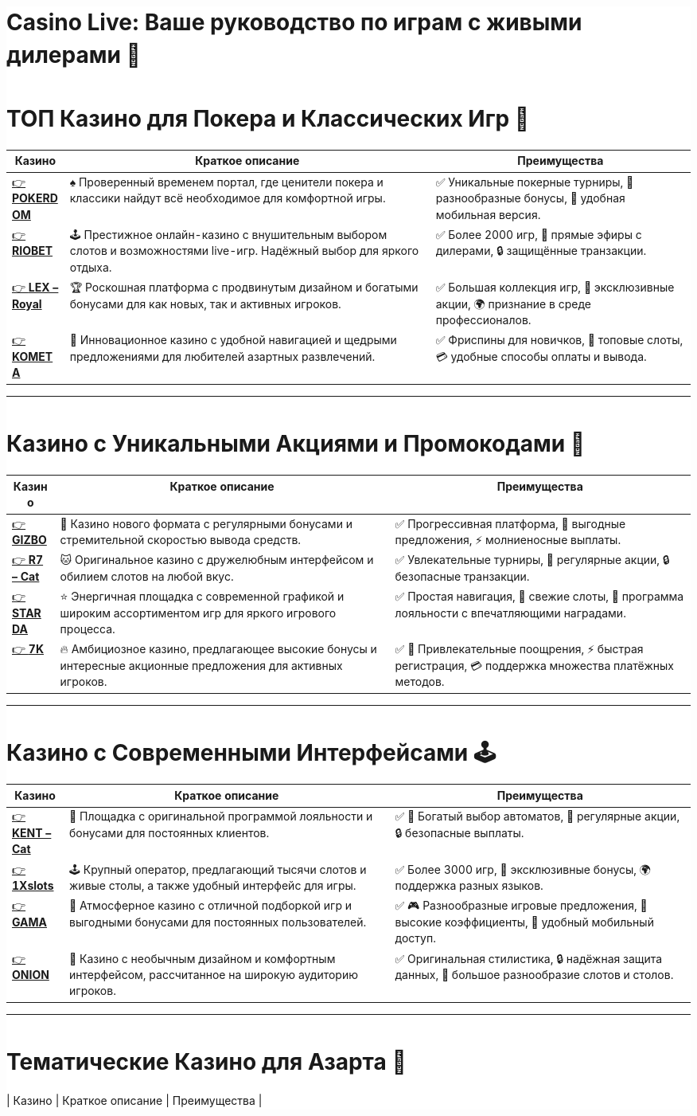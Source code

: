 # Casino Live: Ваше руководство по играм с живыми дилерами 🎯  
# ТОП Казино для Покера и Классических Игр 🎲

| Казино                                                                                  | Краткое описание                                                                                                     | Преимущества                                                                                     |
|----------------------------------------------------------------------------------------|-----------------------------------------------------------------------------------------------------------------------|---------------------------------------------------------------------------------------------------|
| [👉 **POKERDOM**](https://brandplay.link/FwVc4f)                                       | ♠️ Проверенный временем портал, где ценители покера и классики найдут всё необходимое для комфортной игры.            | ✅ Уникальные покерные турниры, 🎁 разнообразные бонусы, 📱 удобная мобильная версия.              |
| [👉 **RIOBET**](https://brandplay.link/TnjsxFvH)                                        | 🕹️ Престижное онлайн-казино с внушительным выбором слотов и возможностями live-игр. Надёжный выбор для яркого отдыха.  | ✅ Более 2000 игр, 🎰 прямые эфиры с дилерами, 🔒 защищённые транзакции.                           |
| [👉 **LEX – Royal**](https://brandplay.link/VMqNXPFs)                                   | 🏆 Роскошная платформа с продвинутым дизайном и богатыми бонусами для как новых, так и активных игроков.              | ✅ Большая коллекция игр, 💎 эксклюзивные акции, 🌍 признание в среде профессионалов.              |
| [👉 **KOMETA**](https://brandplay.link/jHzFFYGv)                                        | 🌠 Инновационное казино с удобной навигацией и щедрыми предложениями для любителей азартных развлечений.               | ✅ Фриспины для новичков, 🎰 топовые слоты, 💳 удобные способы оплаты и вывода.                    |

---

# Казино с Уникальными Акциями и Промокодами 🌌

| Казино                                                                  | Краткое описание                                                                                           | Преимущества                                                                                                |
|------------------------------------------------------------------------|-------------------------------------------------------------------------------------------------------------|--------------------------------------------------------------------------------------------------------------|
| [👉 **GIZBO**](https://brandplay.link/rvzLrVLp)                         | 🚀 Казино нового формата с регулярными бонусами и стремительной скоростью вывода средств.                    | ✅ Прогрессивная платформа, 🤑 выгодные предложения, ⚡ молниеносные выплаты.                                  |
| [👉 **R7 – Cat**](https://brandplay.link/dByFXP7h)                      | 🐱 Оригинальное казино с дружелюбным интерфейсом и обилием слотов на любой вкус.                             | ✅ Увлекательные турниры, 🎁 регулярные акции, 🔒 безопасные транзакции.                                      |
| [👉 **STARDA**](https://brandplay.link/HDcDrxLk)                        | ⭐ Энергичная площадка с современной графикой и широким ассортиментом игр для яркого игрового процесса.      | ✅ Простая навигация, 🎰 свежие слоты, 💼 программа лояльности с впечатляющими наградами.                     |
| [👉 **7K**](https://brandplay.link/dd46bNgD)                            | 🔥 Амбициозное казино, предлагающее высокие бонусы и интересные акционные предложения для активных игроков. | ✅ 🎁 Привлекательные поощрения, ⚡ быстрая регистрация, 💳 поддержка множества платёжных методов.             |

---

# Казино с Современными Интерфейсами 🕹️

| Казино                                                                     | Краткое описание                                                                                      | Преимущества                                                                                      |
|---------------------------------------------------------------------------|--------------------------------------------------------------------------------------------------------|----------------------------------------------------------------------------------------------------|
| [👉 **KENT – Cat**](https://brandplay.link/XRH1g6Vb)                      | 🏰 Площадка с оригинальной программой лояльности и бонусами для постоянных клиентов.                    | ✅ 🎰 Богатый выбор автоматов, 🌟 регулярные акции, 🔒 безопасные выплаты.                          |
| [👉 **1Xslots**](https://brandplay.link/J2ZbqMPZ)                         | 🕹️ Крупный оператор, предлагающий тысячи слотов и живые столы, а также удобный интерфейс для игры.     | ✅ Более 3000 игр, 🎁 эксклюзивные бонусы, 🌍 поддержка разных языков.                               |
| [👉 **GAMA**](https://brandplay.link/RD52jZbL)                            | 🎲 Атмосферное казино с отличной подборкой игр и выгодными бонусами для постоянных пользователей.       | ✅ 🎮 Разнообразные игровые предложения, 💸 высокие коэффициенты, 📱 удобный мобильный доступ.       |
| [👉 **ONION**](https://brandplay.link/8LcS6Djb)                           | 🧅 Казино с необычным дизайном и комфортным интерфейсом, рассчитанное на широкую аудиторию игроков.     | ✅ Оригинальная стилистика, 🔒 надёжная защита данных, 🎰 большое разнообразие слотов и столов.      |

---

# Тематические Казино для Азарта 🎨

| Казино                                                                                                         | Краткое описание                                                                                                    | Преимущества                                                                                                 |
